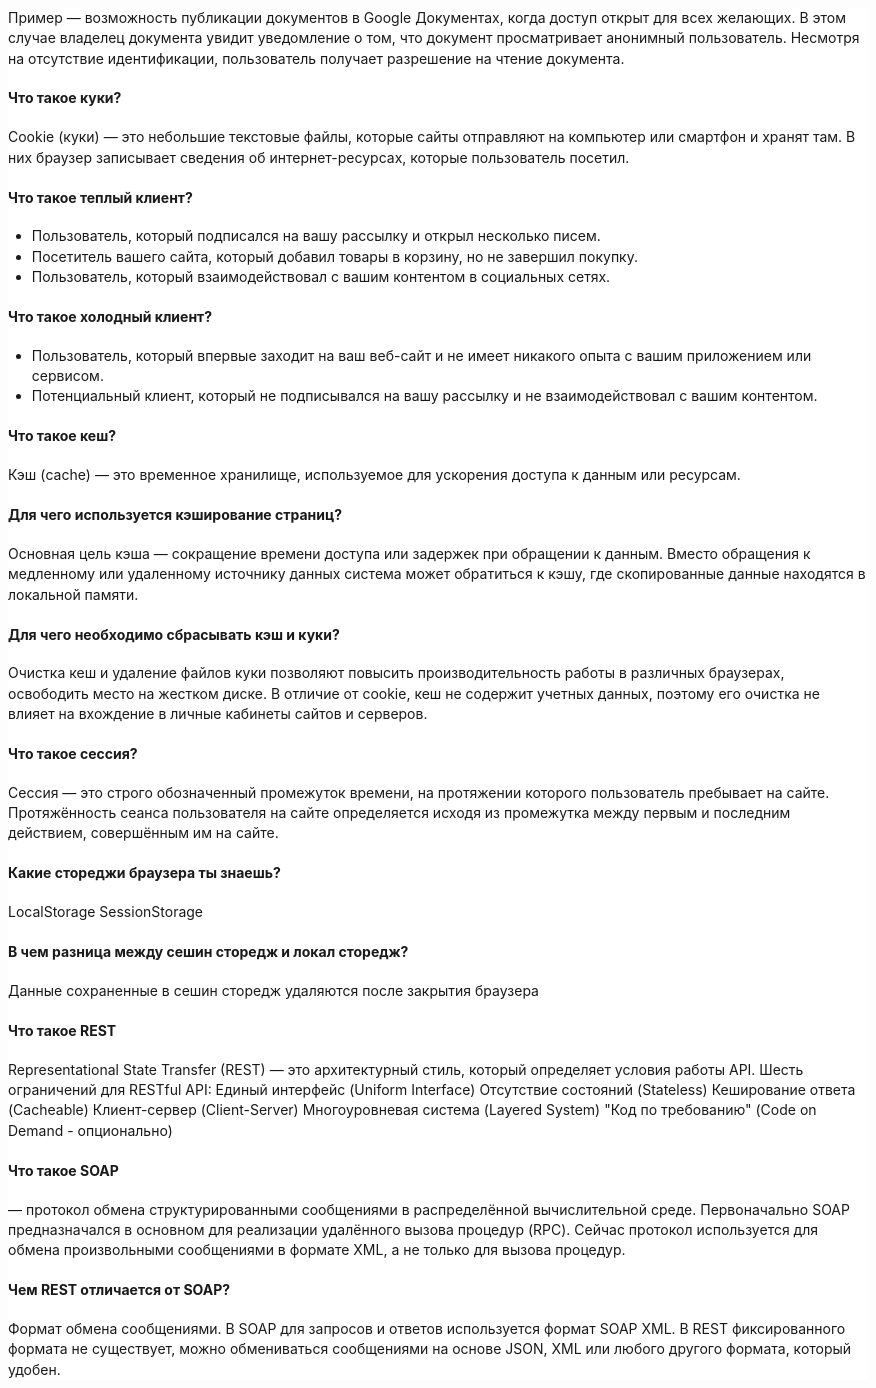 Пример — возможность публикации документов в Google Документах, когда доступ открыт для всех желающих. 
В этом случае владелец документа увидит уведомление о том, что документ просматривает анонимный пользователь. 
Несмотря на отсутствие идентификации, пользователь получает разрешение на чтение документа.
#### Что такое куки?
Cookie (куки) — это небольшие текстовые файлы, которые сайты отправляют на компьютер или смартфон и хранят там.
В них браузер записывает сведения об интернет-ресурсах, которые пользователь посетил. 
#### Что такое теплый клиент?
- Пользователь, который подписался на вашу рассылку и открыл несколько писем.
- Посетитель вашего сайта, который добавил товары в корзину, но не завершил покупку.
- Пользователь, который взаимодействовал с вашим контентом в социальных сетях.
#### Что такое холодный клиент?
- Пользователь, который впервые заходит на ваш веб-сайт и не имеет никакого опыта с вашим приложением или сервисом.
- Потенциальный клиент, который не подписывался на вашу рассылку и не взаимодействовал с вашим контентом.
#### Что такое кеш?
Кэш (cache) — это временное хранилище, используемое для ускорения доступа к данным или ресурсам.
#### Для чего используется кэширование страниц?
Основная цель кэша — сокращение времени доступа или задержек при обращении к данным. 
Вместо обращения к медленному или удаленному источнику данных система может обратиться к кэшу, где скопированные данные находятся в локальной памяти.
#### Для чего необходимо сбрасывать кэш и куки?
Очистка кеш и удаление файлов куки позволяют повысить производительность работы в различных браузерах, освободить место на жестком диске. 
В отличие от сookie, кеш не содержит учетных данных, поэтому его очистка не влияет на вхождение в личные кабинеты сайтов и серверов.
#### Что такое сессия?
Сессия — это строго обозначенный промежуток времени, на протяжении которого пользователь пребывает на сайте.
Протяжённость сеанса пользователя на сайте определяется исходя из промежутка между первым и последним действием, совершённым им на сайте.
#### Какие стореджи браузера ты знаешь?
LocalStorage
SessionStorage
#### В чем разница между сешин сторедж и локал сторедж?
Данные сохраненные в сешин сторедж удаляются после закрытия браузера
#### Что такое REST 
Representational State Transfer (REST) — это архитектурный стиль, который определяет условия работы API. 
Шесть ограничений для RESTful API: 
Единый интерфейс (Uniform Interface)
Отсутствие состояний (Stateless)
Кеширование ответа (Cacheable)
Клиент-сервер (Client-Server)
Многоуровневая система (Layered System)
"Код по требованию" (Code on Demand - опционально)
#### Что такое SOAP
— протокол обмена структурированными сообщениями в распределённой вычислительной среде. 
Первоначально SOAP предназначался в основном для реализации удалённого вызова процедур (RPC). 
Сейчас протокол используется для обмена произвольными сообщениями в формате XML, а не только для вызова процедур.
#### Чем REST отличается от SOAP?
Формат обмена сообщениями. В SOAP для запросов и ответов используется формат SOAP XML. 
В REST фиксированного формата не существует, можно обмениваться сообщениями на основе JSON, XML или любого другого формата, который удобен.